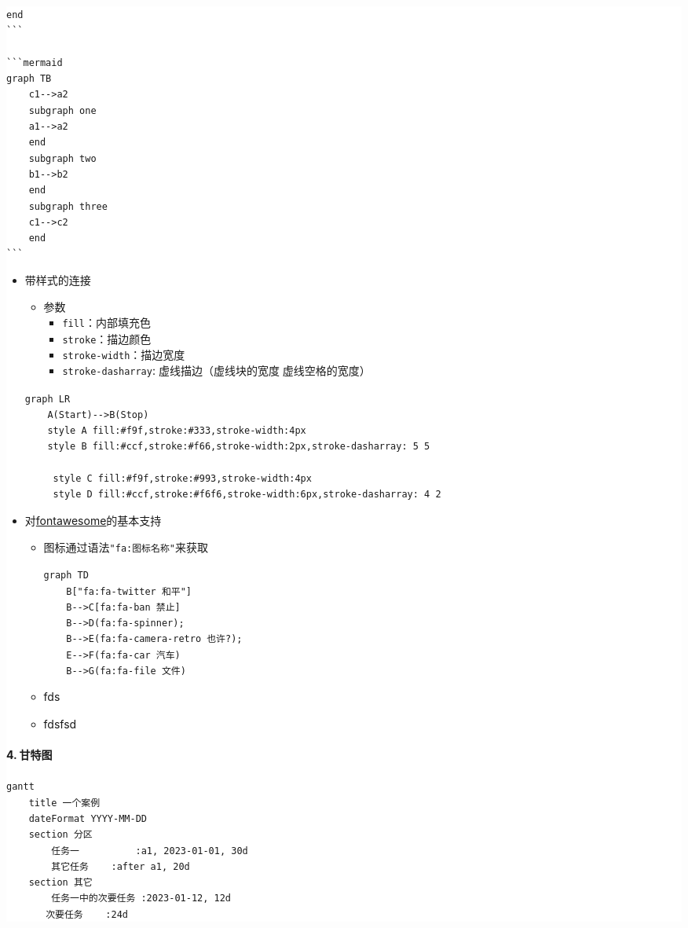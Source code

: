     end
    ```

    ```mermaid
    graph TB
        c1-->a2
        subgraph one
        a1-->a2
        end
        subgraph two
        b1-->b2
        end
        subgraph three
        c1-->c2
        end
    ```

  - 带样式的连接

    - 参数
      - `fill`：内部填充色
      - `stroke`：描边颜色
      - `stroke-width`：描边宽度
      - `stroke-dasharray`: 虚线描边（虚线块的宽度 虚线空格的宽度）

    ```mermaid
    graph LR
        A(Start)-->B(Stop)
        style A fill:#f9f,stroke:#333,stroke-width:4px
        style B fill:#ccf,stroke:#f66,stroke-width:2px,stroke-dasharray: 5 5

         style C fill:#f9f,stroke:#993,stroke-width:4px
         style D fill:#ccf,stroke:#f6f6,stroke-width:6px,stroke-dasharray: 4 2
    ```

- 对[fontawesome](https://fontawesome.com.cn/v5)的基本支持

  - 图标通过语法`"fa:图标名称"`来获取

    ```mermaid
    graph TD
        B["fa:fa-twitter 和平"]
        B-->C[fa:fa-ban 禁止]
        B-->D(fa:fa-spinner);
        B-->E(fa:fa-camera-retro 也许?);
        E-->F(fa:fa-car 汽车)
        B-->G(fa:fa-file 文件)
    ```

  - fds

  - fdsfsd

#### 4. 甘特图

```mermaid
gantt
    title 一个案例
    dateFormat YYYY-MM-DD
    section 分区
        任务一          :a1, 2023-01-01, 30d
        其它任务    :after a1, 20d
    section 其它
        任务一中的次要任务 :2023-01-12, 12d
       次要任务    :24d
```


   [^footnote]: Here is the _text_ of the **footnote**.
[^字体介绍]: **975 朦胧黑体**是基于思源黑体边角朦胧化处理的一款免费商用字体。这款字体是在 975 黑体的基础上，内外边角加上圆角效果，使其有一种朦胧感。进行边角朦胧化之后，字体感觉像墨晕开了一样，产生别样的感受受。这款字是霞鹜系列字体的其中一款，作者是@落霞孤鹜。特别感谢作者分享多款免费商用字体给大家使用。欢迎喜欢 975 朦胧黑体的朋友前来下载使用。
[^字体授权说明]: 这款字体是依据[SIL Open Font License 1.1](https://www.maoken.com/ofl)授权协议免费公开，关于授权协议的内容、免责事项等细节，请查看详细的 License 授权文件的内容。**这款字体允许做的事：**这款字体无论是个人还是企业都可以自由商用，无需付费，也无需知会或者标明原作者。这款字体可以自由传播、分享，或者将字体安装于系统、软件或 APP 中也是允许的，可以与任何软件捆绑再分发以及／或一并销售。这款字体可以自由修改、改造。修改或改造后的字体也必须同样以[SIL Open Font License 1.1](https://www.maoken.com/ofl)授权公开。**这款字体注意事项：**这款字体不能用于违法行为，如因使用这款字体产生纠纷或法律诉讼，作者不承担任何责任。根据[SIL Open Font License 1.1](https://www.maoken.com/ofl)的规定，禁止单独出售字体文件(OTF/TTF 文件)的行为。
[^markdown为何高效]: Markdown 的根本原理在于，像 docx 和 html 这样的富文本格式，要实现相应的功能，不可能一行一行地输入上述复杂的代码，都需要插件来操作代码实现“加粗、标题、代码块、字体”等格式，这些插件都需要用鼠标操作。而因为 Markdown 标记很简单，这就为我们直接操作代码提供了可能性。我们可以直接输入标记，不用鼠标就能完成排版。这就是 Markown 高效的原理。
[^知乎]: https://zhuanlan.zhihu.com/p/412303359